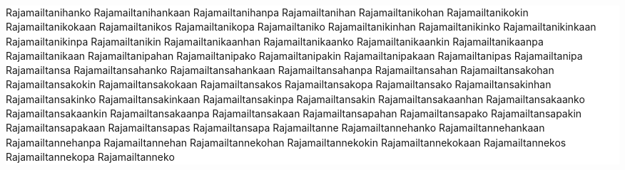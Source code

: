 Rajamailtanihanko
Rajamailtanihankaan
Rajamailtanihanpa
Rajamailtanihan
Rajamailtanikohan
Rajamailtanikokin
Rajamailtanikokaan
Rajamailtanikos
Rajamailtanikopa
Rajamailtaniko
Rajamailtanikinhan
Rajamailtanikinko
Rajamailtanikinkaan
Rajamailtanikinpa
Rajamailtanikin
Rajamailtanikaanhan
Rajamailtanikaanko
Rajamailtanikaankin
Rajamailtanikaanpa
Rajamailtanikaan
Rajamailtanipahan
Rajamailtanipako
Rajamailtanipakin
Rajamailtanipakaan
Rajamailtanipas
Rajamailtanipa
Rajamailtansa
Rajamailtansahanko
Rajamailtansahankaan
Rajamailtansahanpa
Rajamailtansahan
Rajamailtansakohan
Rajamailtansakokin
Rajamailtansakokaan
Rajamailtansakos
Rajamailtansakopa
Rajamailtansako
Rajamailtansakinhan
Rajamailtansakinko
Rajamailtansakinkaan
Rajamailtansakinpa
Rajamailtansakin
Rajamailtansakaanhan
Rajamailtansakaanko
Rajamailtansakaankin
Rajamailtansakaanpa
Rajamailtansakaan
Rajamailtansapahan
Rajamailtansapako
Rajamailtansapakin
Rajamailtansapakaan
Rajamailtansapas
Rajamailtansapa
Rajamailtanne
Rajamailtannehanko
Rajamailtannehankaan
Rajamailtannehanpa
Rajamailtannehan
Rajamailtannekohan
Rajamailtannekokin
Rajamailtannekokaan
Rajamailtannekos
Rajamailtannekopa
Rajamailtanneko